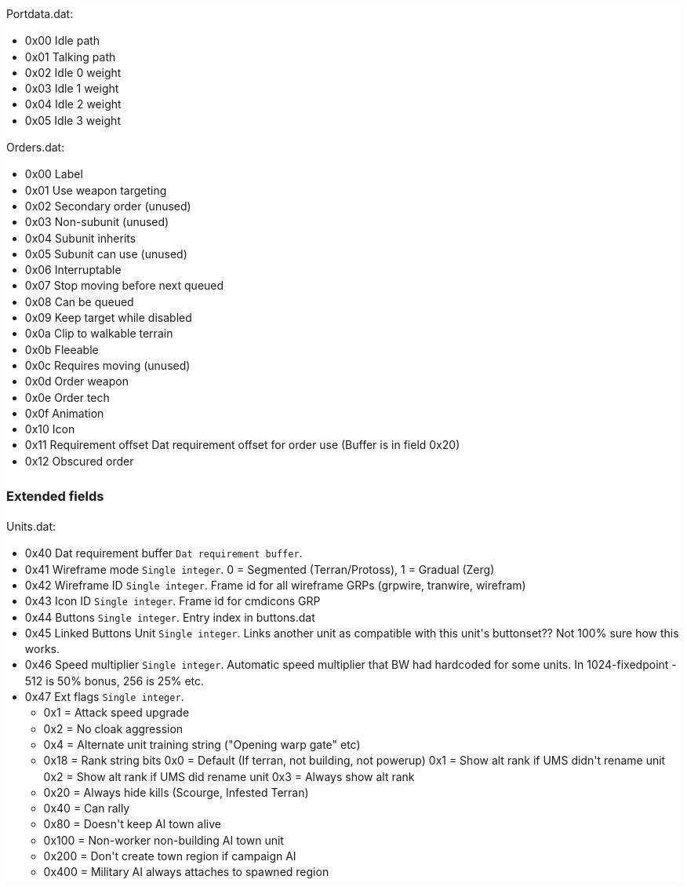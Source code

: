 Portdata.dat:
- 0x00 Idle path
- 0x01 Talking path
- 0x02 Idle 0 weight
- 0x03 Idle 1 weight
- 0x04 Idle 2 weight
- 0x05 Idle 3 weight

Orders.dat:
- 0x00 Label
- 0x01 Use weapon targeting
- 0x02 Secondary order (unused)
- 0x03 Non-subunit (unused)
- 0x04 Subunit inherits
- 0x05 Subunit can use (unused)
- 0x06 Interruptable
- 0x07 Stop moving before next queued
- 0x08 Can be queued
- 0x09 Keep target while disabled
- 0x0a Clip to walkable terrain
- 0x0b Fleeable
- 0x0c Requires moving (unused)
- 0x0d Order weapon
- 0x0e Order tech
- 0x0f Animation
- 0x10 Icon
- 0x11 Requirement offset
    Dat requirement offset for order use (Buffer is in field 0x20)
- 0x12 Obscured order

### Extended fields
Units.dat:
- 0x40 Dat requirement buffer
    `Dat requirement buffer`.
- 0x41 Wireframe mode
    `Single integer`. 0 = Segmented (Terran/Protoss), 1 = Gradual (Zerg)
- 0x42 Wireframe ID
    `Single integer`. Frame id for all wireframe GRPs (grpwire, tranwire, wirefram)
- 0x43 Icon ID
    `Single integer`. Frame id for cmdicons GRP
- 0x44 Buttons
    `Single integer`. Entry index in buttons.dat
- 0x45 Linked Buttons Unit
    `Single integer`. Links another unit as compatible with this unit's buttonset?? Not 100% sure
    how this works.
- 0x46 Speed multiplier
    `Single integer`. Automatic speed multiplier that BW had hardcoded for some units.
    In 1024-fixedpoint - 512 is 50% bonus, 256 is 25% etc.
- 0x47 Ext flags
    `Single integer`.
    * 0x1 = Attack speed upgrade
    * 0x2 = No cloak aggression
    * 0x4 = Alternate unit training string ("Opening warp gate" etc)
    * 0x18 = Rank string bits
        0x0 = Default (If terran, not building, not powerup)
        0x1 = Show alt rank if UMS didn't rename unit
        0x2 = Show alt rank if UMS did rename unit
        0x3 = Always show alt rank
    * 0x20 = Always hide kills (Scourge, Infested Terran)
    * 0x40 = Can rally
    * 0x80 = Doesn't keep AI town alive
    * 0x100 = Non-worker non-building AI town unit
    * 0x200 = Don't create town region if campaign AI
    * 0x400 = Military AI always attaches to spawned region